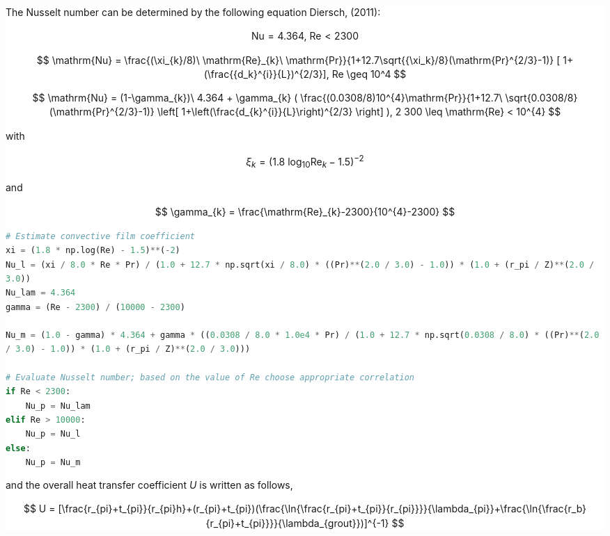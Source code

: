 The Nusselt number can be determined by the following equation Diersch, (2011):

$$
    \mathrm{Nu} = 4.364,\  \mathrm{Re} < 2300
$$

$$
    \mathrm{Nu} = \frac{(\xi_{k}/8)\  \mathrm{Re}_{k}\  \mathrm{Pr}}{1+12.7\sqrt{{\xi_k}/8}(\mathrm{Pr}^{2/3}-1)} [ 1+(\frac{{d_k}^{i}}{L})^{2/3}], Re \geq 10^4
$$

$$
    \mathrm{Nu} = (1-\gamma_{k})\  4.364 + \gamma_{k} ( \frac{(0.0308/8)10^{4}\mathrm{Pr}}{1+12.7\  \sqrt{0.0308/8}(\mathrm{Pr}^{2/3}-1)} \left[ 1+\left(\frac{d_{k}^{i}}{L}\right)^{2/3} \right] ), 2 300 \leq \mathrm{Re} < 10^{4}
$$

with

$$
    \xi_{k}=(1.8\  \log_{10}\mathrm{Re}_{k}-1.5)^{-2}
$$

and

$$
    \gamma_{k} = \frac{\mathrm{Re}_{k}-2300}{10^{4}-2300}
$$

```python
# Estimate convective film coefficient
xi = (1.8 * np.log(Re) - 1.5)**(-2)
Nu_l = (xi / 8.0 * Re * Pr) / (1.0 + 12.7 * np.sqrt(xi / 8.0) * ((Pr)**(2.0 / 3.0) - 1.0)) * (1.0 + (r_pi / Z)**(2.0 / 3.0))
Nu_lam = 4.364
gamma = (Re - 2300) / (10000 - 2300)

Nu_m = (1.0 - gamma) * 4.364 + gamma * ((0.0308 / 8.0 * 1.0e4 * Pr) / (1.0 + 12.7 * np.sqrt(0.0308 / 8.0) * ((Pr)**(2.0 / 3.0) - 1.0)) * (1.0 + (r_pi / Z)**(2.0 / 3.0)))

# Evaluate Nusselt number; based on the value of Re choose appropriate correlation
if Re < 2300:
    Nu_p = Nu_lam
elif Re > 10000:
    Nu_p = Nu_l
else:
    Nu_p = Nu_m
```

and the overall heat transfer coefficient $U$ is written as follows,

$$
    U = [\frac{r_{pi}+t_{pi}}{r_{pi}h}+(r_{pi}+t_{pi})(\frac{\ln{\frac{r_{pi}+t_{pi}}{r_{pi}}}}{\lambda_{pi}}+\frac{\ln{\frac{r_b}{r_{pi}+t_{pi}}}}{\lambda_{grout}})]^{-1}
$$
